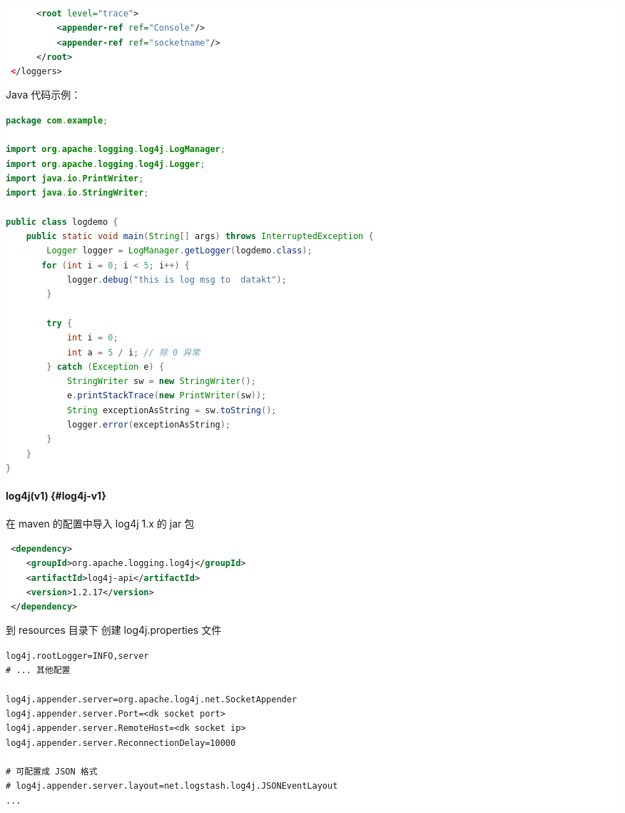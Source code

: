 ``` xml
      <root level="trace">
          <appender-ref ref="Console"/>
          <appender-ref ref="socketname"/>
      </root>
 </loggers>
```

Java 代码示例：

``` java
package com.example;

import org.apache.logging.log4j.LogManager;
import org.apache.logging.log4j.Logger;
import java.io.PrintWriter;
import java.io.StringWriter;

public class logdemo {
    public static void main(String[] args) throws InterruptedException {
        Logger logger = LogManager.getLogger(logdemo.class);
       for (int i = 0; i < 5; i++) {
            logger.debug("this is log msg to  datakt");
        }

        try {
            int i = 0;
            int a = 5 / i; // 除 0 异常
        } catch (Exception e) {
            StringWriter sw = new StringWriter();
            e.printStackTrace(new PrintWriter(sw));
            String exceptionAsString = sw.toString();
            logger.error(exceptionAsString);
        }
    }
}
```

#### log4j(v1) {#log4j-v1}

在 maven 的配置中导入 log4j 1.x 的 jar 包

``` xml
 <dependency>
    <groupId>org.apache.logging.log4j</groupId>
    <artifactId>log4j-api</artifactId>
    <version>1.2.17</version>
 </dependency>
```

到 resources 目录下 创建 log4j.properties 文件

``` text
log4j.rootLogger=INFO,server
# ... 其他配置

log4j.appender.server=org.apache.log4j.net.SocketAppender
log4j.appender.server.Port=<dk socket port>
log4j.appender.server.RemoteHost=<dk socket ip>
log4j.appender.server.ReconnectionDelay=10000

# 可配置成 JSON 格式
# log4j.appender.server.layout=net.logstash.log4j.JSONEventLayout
...
```
